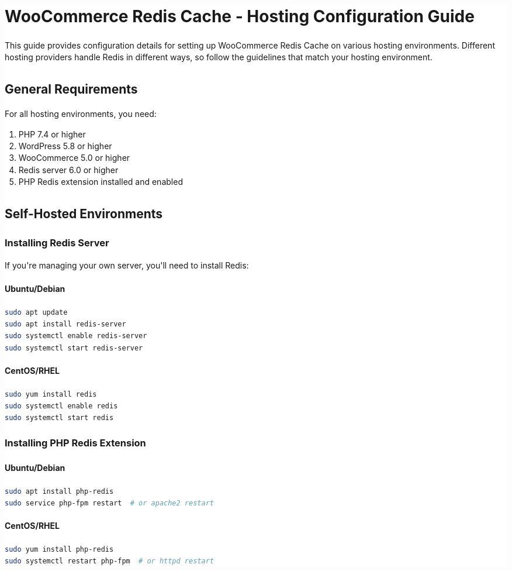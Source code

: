 # WooCommerce Redis Cache - Hosting Configuration Guide

This guide provides configuration details for setting up WooCommerce Redis Cache on various hosting environments. Different hosting providers handle Redis in different ways, so follow the guidelines that match your hosting environment.

## General Requirements

For all hosting environments, you need:

1. PHP 7.4 or higher
2. WordPress 5.8 or higher
3. WooCommerce 5.0 or higher
4. Redis server 6.0 or higher
5. PHP Redis extension installed and enabled

## Self-Hosted Environments

### Installing Redis Server

If you're managing your own server, you'll need to install Redis:

#### Ubuntu/Debian

```bash
sudo apt update
sudo apt install redis-server
sudo systemctl enable redis-server
sudo systemctl start redis-server
```

#### CentOS/RHEL

```bash
sudo yum install redis
sudo systemctl enable redis
sudo systemctl start redis
```

### Installing PHP Redis Extension

#### Ubuntu/Debian

```bash
sudo apt install php-redis
sudo service php-fpm restart  # or apache2 restart
```

#### CentOS/RHEL

```bash
sudo yum install php-redis
sudo systemctl restart php-fpm  # or httpd restart
```
